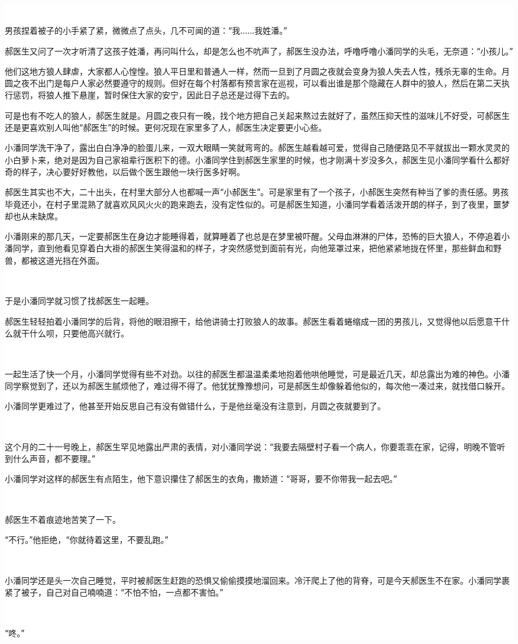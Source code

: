　　

男孩捏着被子的小手紧了紧，微微点了点头，几不可闻的道：“我……我姓潘。”



郝医生又问了一次才听清了这孩子姓潘，再问叫什么，却是怎么也不吭声了，郝医生没办法，呼噜呼噜小潘同学的头毛，无奈道：“小孩儿。”



他们这地方狼人肆虐，大家都人心惶惶。狼人平日里和普通人一样，然而一旦到了月圆之夜就会变身为狼人失去人性，残杀无辜的生命。月圆之夜不出门是每户人家必然要遵守的规则。但好在每个村落都有预言家在巡视，可以看出谁是那个隐藏在人群中的狼人，然后在第二天执行惩罚，将狼人推下悬崖，暂时保住大家的安宁，因此日子总还是过得下去的。



可是也有不吃人的狼人，郝医生就是。月圆之夜只有一晚，找个地方把自己关起来熬过去就好了，虽然压抑天性的滋味儿不好受，可郝医生还是更喜欢别人叫他“郝医生”的时候。更何况现在家里多了人，郝医生决定要更小心些。



小潘同学洗干净了，露出白白净净的脸蛋儿来，一双大眼睛一笑就弯弯的。郝医生越看越可爱，觉得自己随便路见不平就拔出一颗水灵灵的小白萝卜来，绝对是因为自己家祖辈行医积下的德。小潘同学住到郝医生家里的时候，也才刚满十岁没多久，郝医生见小潘同学看什么都好奇的样子，决心要好好教他，以后做个医生跟他一块行医多好啊。



郝医生其实也不大，二十出头，在村里大部分人也都喊一声“小郝医生”。可是家里有了一个孩子，小郝医生突然有种当了爹的责任感。男孩毕竟还小，在村子里混熟了就喜欢风风火火的跑来跑去，没有定性似的。可是郝医生知道，小潘同学看着活泼开朗的样子，到了夜里，噩梦却也从未缺席。



小潘刚来的那几天，一定要郝医生在身边才能睡得着，就算睡着了也总是在梦里被吓醒。父母血淋淋的尸体，恐怖的巨大狼人，不停追着小潘同学，直到他看见穿着白大褂的郝医生笑得温和的样子，才突然感觉到面前有光，向他笼罩过来，把他紧紧地拢在怀里，那些鲜血和野兽，都被这道光挡在外面。

　　

于是小潘同学就习惯了找郝医生一起睡。



郝医生轻轻拍着小潘同学的后背，将他的眼泪擦干，给他讲骑士打败狼人的故事。郝医生看着蜷缩成一团的男孩儿，又觉得他以后愿意干什么就干什么呗，只要他高兴就行。

　　

一起生活了快一个月，小潘同学觉得有些不对劲。以往的郝医生都温温柔柔地抱着他哄他睡觉，可是最近几天，却总露出为难的神色。小潘同学察觉到了，还以为郝医生腻烦他了，难过得不得了。他犹犹豫豫想问，可是郝医生却像躲着他似的，每次他一凑过来，就找借口躲开。



小潘同学更难过了，他甚至开始反思自己有没有做错什么，于是他丝毫没有注意到，月圆之夜就要到了。

　　

这个月的二十一号晚上，郝医生罕见地露出严肃的表情，对小潘同学说：“我要去隔壁村子看一个病人，你要乖乖在家，记得，明晚不管听到什么声音，都不要理。”



小潘同学对这样的郝医生有点陌生，他下意识攥住了郝医生的衣角，撒娇道：“哥哥，要不你带我一起去吧。”

　　

郝医生不着痕迹地苦笑了一下。



“不行。”他拒绝，“你就待着这里，不要乱跑。”

　　

小潘同学还是头一次自己睡觉，平时被郝医生赶跑的恐惧又偷偷摸摸地溜回来。冷汗爬上了他的背脊，可是今天郝医生不在家。小潘同学裹紧了被子，自己对自己喃喃道：“不怕不怕，一点都不害怕。”

　　

“咚。”
